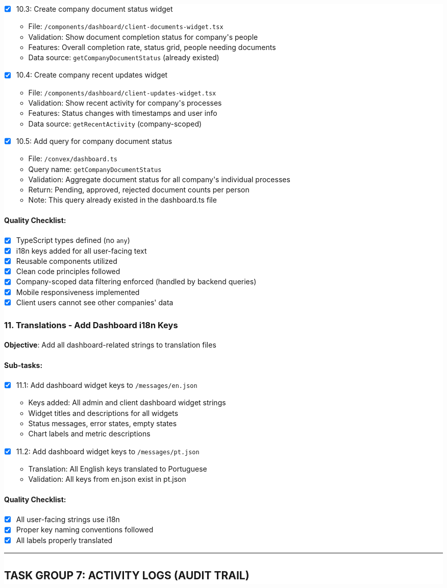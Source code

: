 - [x] 10.3: Create company document status widget
  - File: `/components/dashboard/client-documents-widget.tsx`
  - Validation: Show document completion status for company's people
  - Features: Overall completion rate, status grid, people needing documents
  - Data source: `getCompanyDocumentStatus` (already existed)

- [x] 10.4: Create company recent updates widget
  - File: `/components/dashboard/client-updates-widget.tsx`
  - Validation: Show recent activity for company's processes
  - Features: Status changes with timestamps and user info
  - Data source: `getRecentActivity` (company-scoped)

- [x] 10.5: Add query for company document status
  - File: `/convex/dashboard.ts`
  - Query name: `getCompanyDocumentStatus`
  - Validation: Aggregate document status for all company's individual processes
  - Return: Pending, approved, rejected document counts per person
  - Note: This query already existed in the dashboard.ts file

#### Quality Checklist:

- [x] TypeScript types defined (no `any`)
- [x] i18n keys added for all user-facing text
- [x] Reusable components utilized
- [x] Clean code principles followed
- [x] Company-scoped data filtering enforced (handled by backend queries)
- [x] Mobile responsiveness implemented
- [x] Client users cannot see other companies' data

### 11. Translations - Add Dashboard i18n Keys

**Objective**: Add all dashboard-related strings to translation files

#### Sub-tasks:

- [x] 11.1: Add dashboard widget keys to `/messages/en.json`
  - Keys added: All admin and client dashboard widget strings
  - Widget titles and descriptions for all widgets
  - Status messages, error states, empty states
  - Chart labels and metric descriptions

- [x] 11.2: Add dashboard widget keys to `/messages/pt.json`
  - Translation: All English keys translated to Portuguese
  - Validation: All keys from en.json exist in pt.json

#### Quality Checklist:

- [x] All user-facing strings use i18n
- [x] Proper key naming conventions followed
- [x] All labels properly translated

---

## TASK GROUP 7: ACTIVITY LOGS (AUDIT TRAIL)
